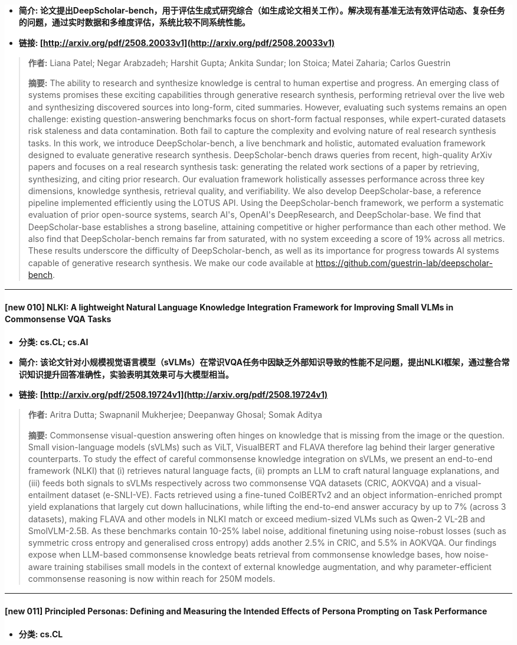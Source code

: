 - **简介: 论文提出DeepScholar-bench，用于评估生成式研究综合（如生成论文相关工作）。解决现有基准无法有效评估动态、复杂任务的问题，通过实时数据和多维度评估，系统比较不同系统性能。**

- **链接: [http://arxiv.org/pdf/2508.20033v1](http://arxiv.org/pdf/2508.20033v1)**

> **作者:** Liana Patel; Negar Arabzadeh; Harshit Gupta; Ankita Sundar; Ion Stoica; Matei Zaharia; Carlos Guestrin
>
> **摘要:** The ability to research and synthesize knowledge is central to human expertise and progress. An emerging class of systems promises these exciting capabilities through generative research synthesis, performing retrieval over the live web and synthesizing discovered sources into long-form, cited summaries. However, evaluating such systems remains an open challenge: existing question-answering benchmarks focus on short-form factual responses, while expert-curated datasets risk staleness and data contamination. Both fail to capture the complexity and evolving nature of real research synthesis tasks. In this work, we introduce DeepScholar-bench, a live benchmark and holistic, automated evaluation framework designed to evaluate generative research synthesis. DeepScholar-bench draws queries from recent, high-quality ArXiv papers and focuses on a real research synthesis task: generating the related work sections of a paper by retrieving, synthesizing, and citing prior research. Our evaluation framework holistically assesses performance across three key dimensions, knowledge synthesis, retrieval quality, and verifiability. We also develop DeepScholar-base, a reference pipeline implemented efficiently using the LOTUS API. Using the DeepScholar-bench framework, we perform a systematic evaluation of prior open-source systems, search AI's, OpenAI's DeepResearch, and DeepScholar-base. We find that DeepScholar-base establishes a strong baseline, attaining competitive or higher performance than each other method. We also find that DeepScholar-bench remains far from saturated, with no system exceeding a score of $19\%$ across all metrics. These results underscore the difficulty of DeepScholar-bench, as well as its importance for progress towards AI systems capable of generative research synthesis. We make our code available at https://github.com/guestrin-lab/deepscholar-bench.
>
---
#### [new 010] NLKI: A lightweight Natural Language Knowledge Integration Framework for Improving Small VLMs in Commonsense VQA Tasks
- **分类: cs.CL; cs.AI**

- **简介: 该论文针对小规模视觉语言模型（sVLMs）在常识VQA任务中因缺乏外部知识导致的性能不足问题，提出NLKI框架，通过整合常识知识提升回答准确性，实验表明其效果可与大模型相当。**

- **链接: [http://arxiv.org/pdf/2508.19724v1](http://arxiv.org/pdf/2508.19724v1)**

> **作者:** Aritra Dutta; Swapnanil Mukherjee; Deepanway Ghosal; Somak Aditya
>
> **摘要:** Commonsense visual-question answering often hinges on knowledge that is missing from the image or the question. Small vision-language models (sVLMs) such as ViLT, VisualBERT and FLAVA therefore lag behind their larger generative counterparts. To study the effect of careful commonsense knowledge integration on sVLMs, we present an end-to-end framework (NLKI) that (i) retrieves natural language facts, (ii) prompts an LLM to craft natural language explanations, and (iii) feeds both signals to sVLMs respectively across two commonsense VQA datasets (CRIC, AOKVQA) and a visual-entailment dataset (e-SNLI-VE). Facts retrieved using a fine-tuned ColBERTv2 and an object information-enriched prompt yield explanations that largely cut down hallucinations, while lifting the end-to-end answer accuracy by up to 7% (across 3 datasets), making FLAVA and other models in NLKI match or exceed medium-sized VLMs such as Qwen-2 VL-2B and SmolVLM-2.5B. As these benchmarks contain 10-25% label noise, additional finetuning using noise-robust losses (such as symmetric cross entropy and generalised cross entropy) adds another 2.5% in CRIC, and 5.5% in AOKVQA. Our findings expose when LLM-based commonsense knowledge beats retrieval from commonsense knowledge bases, how noise-aware training stabilises small models in the context of external knowledge augmentation, and why parameter-efficient commonsense reasoning is now within reach for 250M models.
>
---
#### [new 011] Principled Personas: Defining and Measuring the Intended Effects of Persona Prompting on Task Performance
- **分类: cs.CL**
